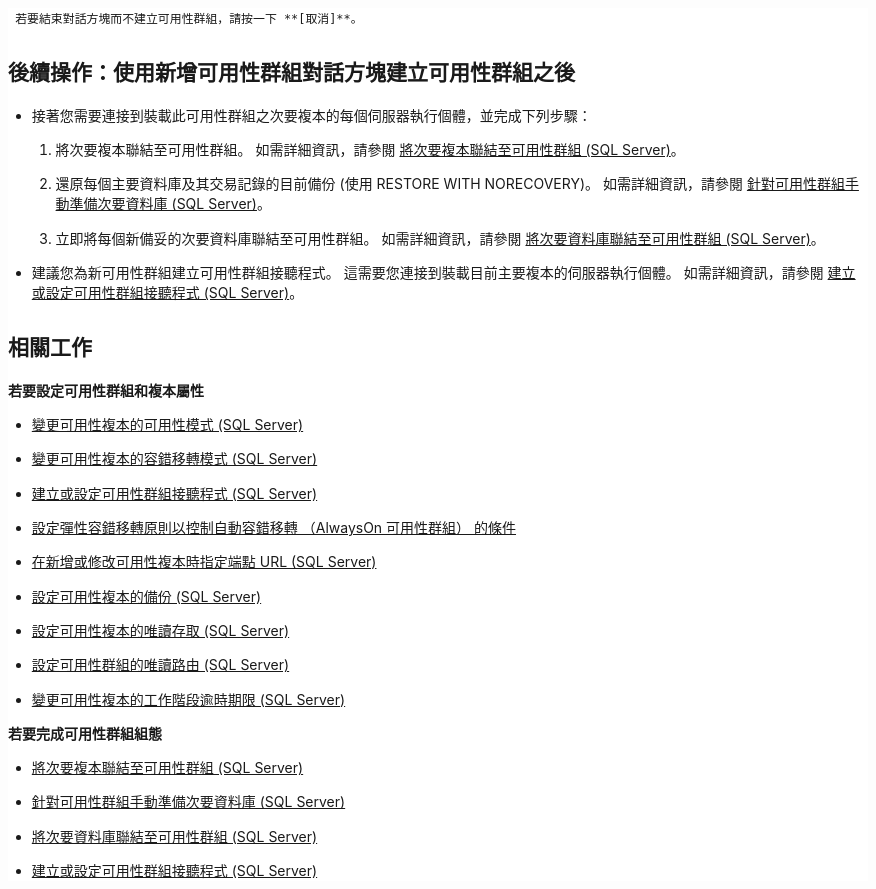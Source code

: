      若要結束對話方塊而不建立可用性群組，請按一下 **[取消]**。  
  
##  <a name="FollowUp"></a> 後續操作：使用新增可用性群組對話方塊建立可用性群組之後  
  
-   接著您需要連接到裝載此可用性群組之次要複本的每個伺服器執行個體，並完成下列步驟：  
  
    1.  將次要複本聯結至可用性群組。 如需詳細資訊，請參閱 [將次要複本聯結至可用性群組 &#40;SQL Server&#41;](join-a-secondary-replica-to-an-availability-group-sql-server.md)。  
  
    2.  還原每個主要資料庫及其交易記錄的目前備份 (使用 RESTORE WITH NORECOVERY)。 如需詳細資訊，請參閱 [針對可用性群組手動準備次要資料庫 &#40;SQL Server&#41;](manually-prepare-a-secondary-database-for-an-availability-group-sql-server.md)。  
  
    3.  立即將每個新備妥的次要資料庫聯結至可用性群組。 如需詳細資訊，請參閱 [將次要資料庫聯結至可用性群組 &#40;SQL Server&#41;](join-a-secondary-database-to-an-availability-group-sql-server.md)。  
  
-   建議您為新可用性群組建立可用性群組接聽程式。 這需要您連接到裝載目前主要複本的伺服器執行個體。 如需詳細資訊，請參閱 [建立或設定可用性群組接聽程式 &#40;SQL Server&#41;](create-or-configure-an-availability-group-listener-sql-server.md)。  
  
##  <a name="RelatedTasks"></a> 相關工作  
 **若要設定可用性群組和複本屬性**  
  
-   [變更可用性複本的可用性模式 &#40;SQL Server&#41;](change-the-availability-mode-of-an-availability-replica-sql-server.md)  
  
-   [變更可用性複本的容錯移轉模式 &#40;SQL Server&#41;](change-the-failover-mode-of-an-availability-replica-sql-server.md)  
  
-   [建立或設定可用性群組接聽程式 &#40;SQL Server&#41;](create-or-configure-an-availability-group-listener-sql-server.md)  
  
-   [設定彈性容錯移轉原則以控制自動容錯移轉 （AlwaysOn 可用性群組） 的條件](configure-flexible-automatic-failover-policy.md)  
  
-   [在新增或修改可用性複本時指定端點 URL &#40;SQL Server&#41;](specify-endpoint-url-adding-or-modifying-availability-replica.md)  
  
-   [設定可用性複本的備份 &#40;SQL Server&#41;](configure-backup-on-availability-replicas-sql-server.md)  
  
-   [設定可用性複本的唯讀存取 &#40;SQL Server&#41;](configure-read-only-access-on-an-availability-replica-sql-server.md)  
  
-   [設定可用性群組的唯讀路由 &#40;SQL Server&#41;](configure-read-only-routing-for-an-availability-group-sql-server.md)  
  
-   [變更可用性複本的工作階段逾時期限 &#40;SQL Server&#41;](change-the-session-timeout-period-for-an-availability-replica-sql-server.md)  
  
 **若要完成可用性群組組態**  
  
-   [將次要複本聯結至可用性群組 &#40;SQL Server&#41;](join-a-secondary-replica-to-an-availability-group-sql-server.md)  
  
-   [針對可用性群組手動準備次要資料庫 &#40;SQL Server&#41;](manually-prepare-a-secondary-database-for-an-availability-group-sql-server.md)  
  
-   [將次要資料庫聯結至可用性群組 &#40;SQL Server&#41;](join-a-secondary-database-to-an-availability-group-sql-server.md)  
  
-   [建立或設定可用性群組接聽程式 &#40;SQL Server&#41;](create-or-configure-an-availability-group-listener-sql-server.md)  
  